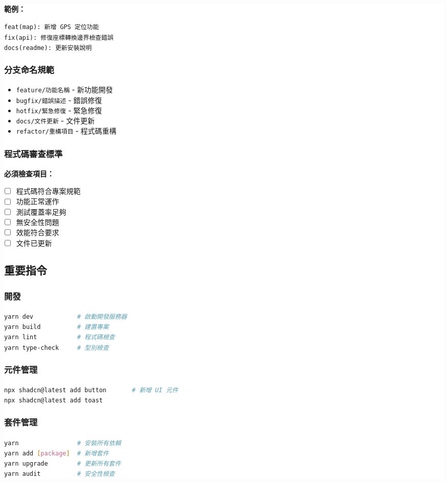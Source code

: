 **範例：**

```
feat(map): 新增 GPS 定位功能
fix(api): 修復座標轉換邊界檢查錯誤
docs(readme): 更新安裝說明
```

### 分支命名規範

- `feature/功能名稱` - 新功能開發
- `bugfix/錯誤描述` - 錯誤修復
- `hotfix/緊急修復` - 緊急修復
- `docs/文件更新` - 文件更新
- `refactor/重構項目` - 程式碼重構

### 程式碼審查標準

**必須檢查項目：**

- [ ] 程式碼符合專案規範
- [ ] 功能正常運作
- [ ] 測試覆蓋率足夠
- [ ] 無安全性問題
- [ ] 效能符合要求
- [ ] 文件已更新

## 重要指令

### 開發

```bash
yarn dev            # 啟動開發服務器
yarn build          # 建置專案
yarn lint           # 程式碼檢查
yarn type-check     # 型別檢查
```

### 元件管理

```bash
npx shadcn@latest add button       # 新增 UI 元件
npx shadcn@latest add toast
```

### 套件管理

```bash
yarn                # 安裝所有依賴
yarn add [package]  # 新增套件
yarn upgrade        # 更新所有套件
yarn audit          # 安全性檢查
```
